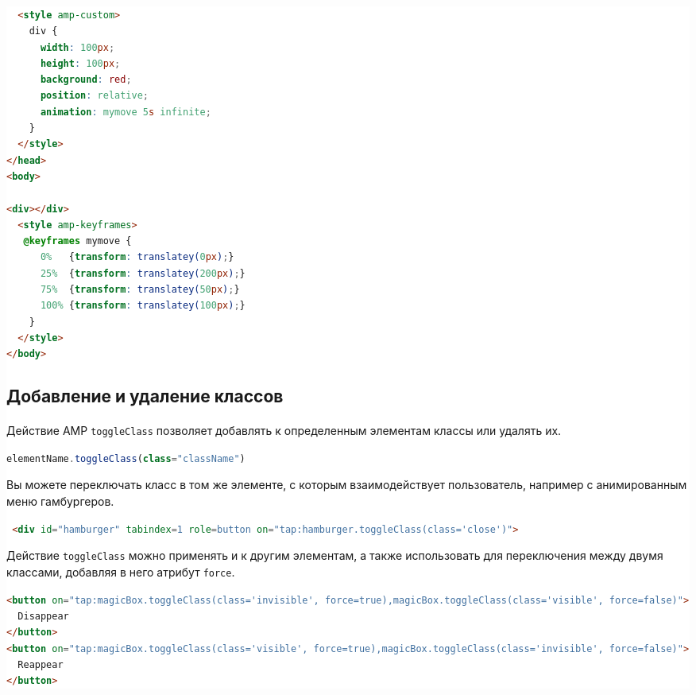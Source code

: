 ```html
  <style amp-custom>
    div {
      width: 100px;
      height: 100px;
      background: red;
      position: relative;
      animation: mymove 5s infinite;
    }
  </style>
</head>
<body>

<div></div>
  <style amp-keyframes>
   @keyframes mymove {
      0%   {transform: translatey(0px);}
      25%  {transform: translatey(200px);}
      75%  {transform: translatey(50px);}
      100% {transform: translatey(100px);}
    }
  </style>
</body>
```

## Добавление и удаление классов

Действие AMP `toggleClass` позволяет добавлять к определенным элементам классы или удалять их.

```js
elementName.toggleClass(class="className")
```

Вы можете переключать класс в том же элементе, с которым взаимодействует пользователь, например с анимированным меню гамбургеров.

```html
 <div id="hamburger" tabindex=1 role=button on="tap:hamburger.toggleClass(class='close')">

```

Действие `toggleClass` можно применять и к другим элементам, а также использовать для переключения между двумя классами, добавляя в него атрибут `force`.

```html
<button on="tap:magicBox.toggleClass(class='invisible', force=true),magicBox.toggleClass(class='visible', force=false)">
  Disappear
</button>
<button on="tap:magicBox.toggleClass(class='visible', force=true),magicBox.toggleClass(class='invisible', force=false)">
  Reappear
</button>
```
